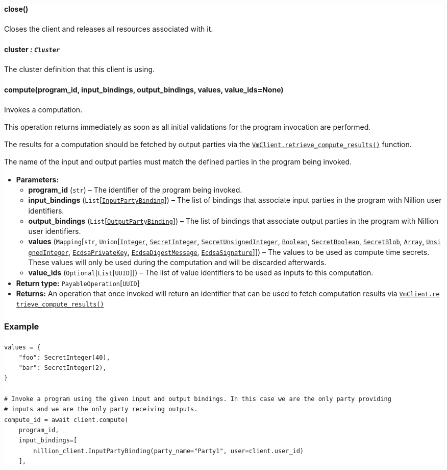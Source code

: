 <a id="nillion_client.VmClient.close"></a>

#### close()

Closes the client and releases all resources associated with it.

<a id="nillion_client.VmClient.cluster"></a>

#### cluster *: `Cluster`*

The cluster definition that this client is using.

<a id="nillion_client.VmClient.compute"></a>

#### compute(program_id, input_bindings, output_bindings, values, value_ids=None)

Invokes a computation.

This operation returns immediately as soon as all initial validations for the program invocation are performed.

The results for a computation should be fetched by output parties via the
[`VmClient.retrieve_compute_results()`](#nillion_client.VmClient.retrieve_compute_results) function.

The name of the input and output parties must match the defined parties in the program being invoked.

* **Parameters:**
  * **program_id** (`str`) – The identifier of the program being invoked.
  * **input_bindings** (`List`[[`InputPartyBinding`](#nillion_client.InputPartyBinding)]) – The list of bindings that associate input parties in the program with Nillion user identifiers.
  * **output_bindings** (`List`[[`OutputPartyBinding`](#nillion_client.OutputPartyBinding)]) – The list of bindings that associate output parties in the program with Nillion user identifiers.
  * **values** (`Mapping`[`str`, `Union`[[`Integer`](#nillion_client.Integer), [`SecretInteger`](#nillion_client.SecretInteger), [`SecretUnsignedInteger`](#nillion_client.SecretUnsignedInteger), [`Boolean`](#nillion_client.Boolean), [`SecretBoolean`](#nillion_client.SecretBoolean), [`SecretBlob`](#nillion_client.SecretBlob), [`Array`](#nillion_client.Array), [`UnsignedInteger`](#nillion_client.UnsignedInteger), [`EcdsaPrivateKey`](#nillion_client.EcdsaPrivateKey), [`EcdsaDigestMessage`](#nillion_client.EcdsaDigestMessage), [`EcdsaSignature`](#nillion_client.EcdsaSignature)]]) – The values to be used as compute time secrets. These values will only be used during the computation and
    will be discarded afterwards.
  * **value_ids** (`Optional`[`List`[`UUID`]]) – The list of value identifiers to be used as inputs to this computation.
* **Return type:**
  `PayableOperation`[`UUID`]
* **Returns:**
  An operation that once invoked will return an identifier that can be used to fetch computation
  results via [`VmClient.retrieve_compute_results()`](#nillion_client.VmClient.retrieve_compute_results)

### Example

```py3
values = {
    "foo": SecretInteger(40),
    "bar": SecretInteger(2),
}

# Invoke a program using the given input and output bindings. In this case we are the only party providing
# inputs and we are the only party receiving outputs.
compute_id = await client.compute(
    program_id,
    input_bindings=[
        nillion_client.InputPartyBinding(party_name="Party1", user=client.user_id)
    ],
```